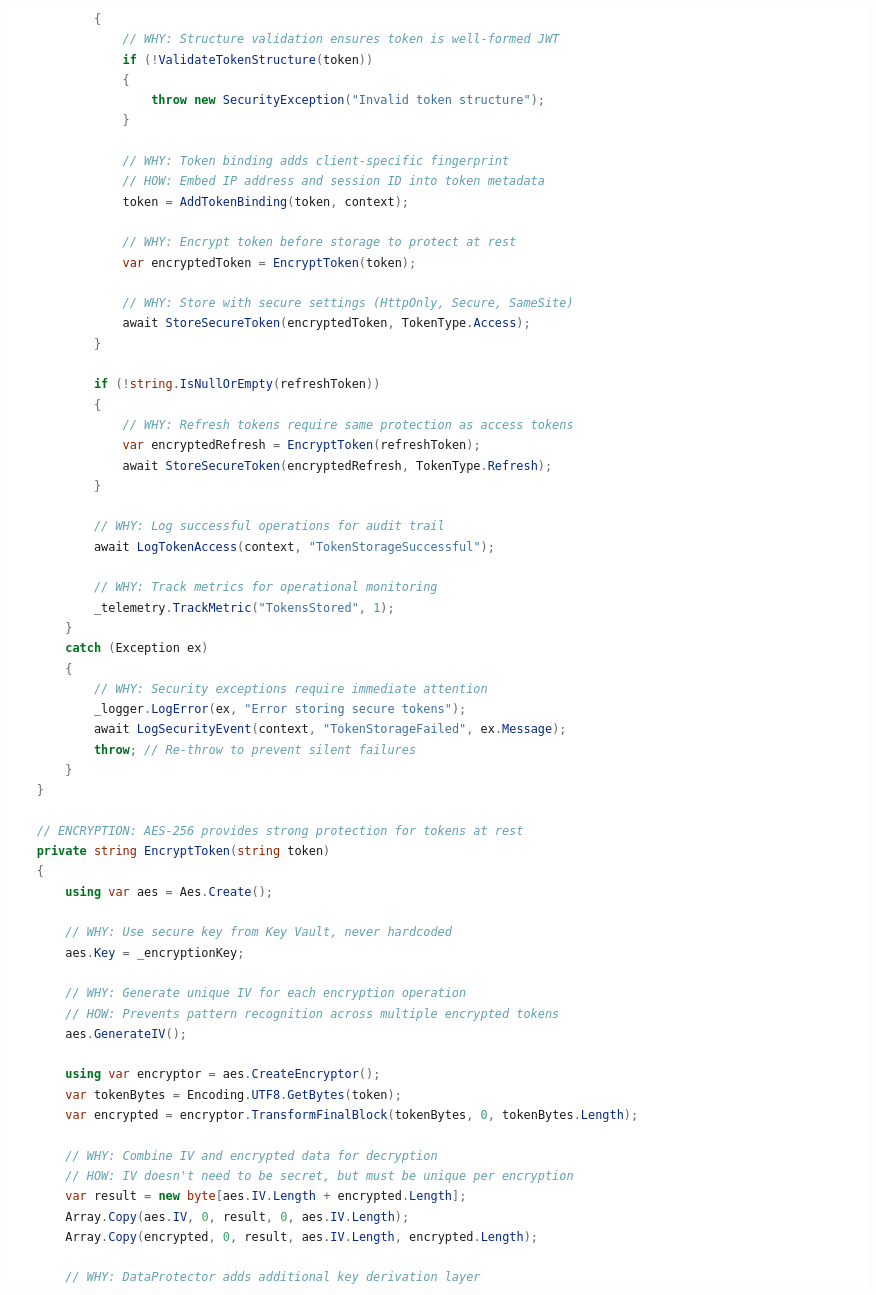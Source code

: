```csharp
            {
                // WHY: Structure validation ensures token is well-formed JWT
                if (!ValidateTokenStructure(token))
                {
                    throw new SecurityException("Invalid token structure");
                }

                // WHY: Token binding adds client-specific fingerprint
                // HOW: Embed IP address and session ID into token metadata
                token = AddTokenBinding(token, context);

                // WHY: Encrypt token before storage to protect at rest
                var encryptedToken = EncryptToken(token);

                // WHY: Store with secure settings (HttpOnly, Secure, SameSite)
                await StoreSecureToken(encryptedToken, TokenType.Access);
            }

            if (!string.IsNullOrEmpty(refreshToken))
            {
                // WHY: Refresh tokens require same protection as access tokens
                var encryptedRefresh = EncryptToken(refreshToken);
                await StoreSecureToken(encryptedRefresh, TokenType.Refresh);
            }

            // WHY: Log successful operations for audit trail
            await LogTokenAccess(context, "TokenStorageSuccessful");

            // WHY: Track metrics for operational monitoring
            _telemetry.TrackMetric("TokensStored", 1);
        }
        catch (Exception ex)
        {
            // WHY: Security exceptions require immediate attention
            _logger.LogError(ex, "Error storing secure tokens");
            await LogSecurityEvent(context, "TokenStorageFailed", ex.Message);
            throw; // Re-throw to prevent silent failures
        }
    }

    // ENCRYPTION: AES-256 provides strong protection for tokens at rest
    private string EncryptToken(string token)
    {
        using var aes = Aes.Create();

        // WHY: Use secure key from Key Vault, never hardcoded
        aes.Key = _encryptionKey;

        // WHY: Generate unique IV for each encryption operation
        // HOW: Prevents pattern recognition across multiple encrypted tokens
        aes.GenerateIV();

        using var encryptor = aes.CreateEncryptor();
        var tokenBytes = Encoding.UTF8.GetBytes(token);
        var encrypted = encryptor.TransformFinalBlock(tokenBytes, 0, tokenBytes.Length);

        // WHY: Combine IV and encrypted data for decryption
        // HOW: IV doesn't need to be secret, but must be unique per encryption
        var result = new byte[aes.IV.Length + encrypted.Length];
        Array.Copy(aes.IV, 0, result, 0, aes.IV.Length);
        Array.Copy(encrypted, 0, result, aes.IV.Length, encrypted.Length);

        // WHY: DataProtector adds additional key derivation layer
```